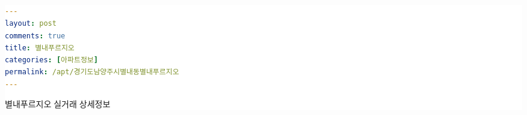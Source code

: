 ```yaml
---
layout: post
comments: true
title: 별내푸르지오
categories: [아파트정보]
permalink: /apt/경기도남양주시별내동별내푸르지오
---
```


별내푸르지오 실거래 상세정보

<script type="text/javascript">
  google.charts.load('current', {'packages':['line', 'corechart']});
  google.charts.setOnLoadCallback(drawChart);

  function drawChart() {
    var data = new google.visualization.DataTable();
    data.addColumn('date', '거래일');
    data.addColumn('number', "매매");
    data.addColumn('number', "전세");
    data.addColumn('number', "전매");
